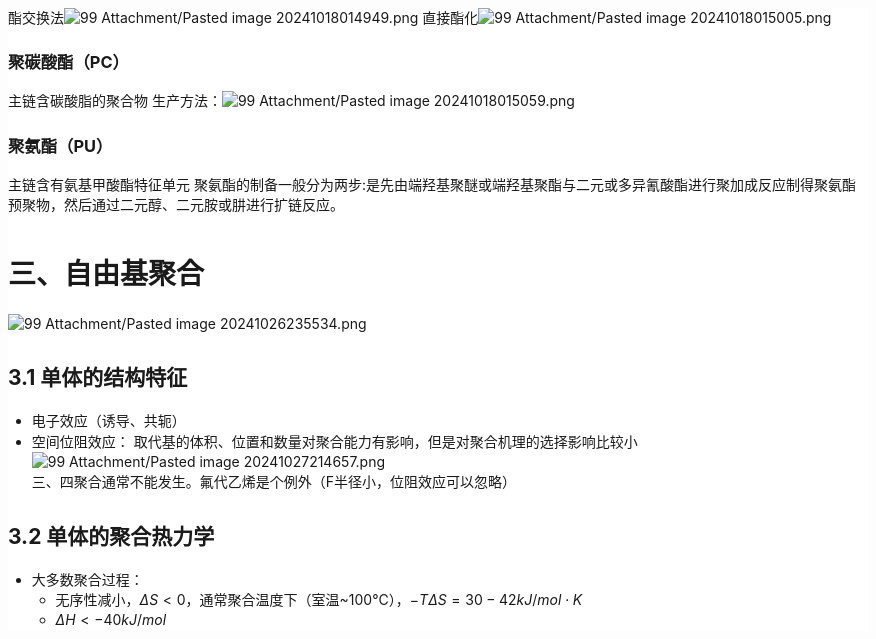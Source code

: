 酯交换法![99 Attachment/Pasted image 20241018014949.png](/img/user/99%20Attachment/Pasted%20image%2020241018014949.png)
直接酯化![99 Attachment/Pasted image 20241018015005.png](/img/user/99%20Attachment/Pasted%20image%2020241018015005.png)
### 聚碳酸酯（PC）
主链含碳酸脂的聚合物
生产方法：![99 Attachment/Pasted image 20241018015059.png](/img/user/99%20Attachment/Pasted%20image%2020241018015059.png)
### 聚氨酯（PU）
主链含有氨基甲酸酯特征单元
聚氨酯的制备一般分为两步:是先由端羟基聚醚或端羟基聚酯与二元或多异氰酸酯进行聚加成反应制得聚氨酯预聚物，然后通过二元醇、二元胺或肼进行扩链反应。
# 三、自由基聚合
![99 Attachment/Pasted image 20241026235534.png](/img/user/99%20Attachment/Pasted%20image%2020241026235534.png)
## 3.1 单体的结构特征
- 电子效应（诱导、共轭）
- 空间位阻效应：
取代基的体积、位置和数量对聚合能力有影响，但是对聚合机理的选择影响比较小
![99 Attachment/Pasted image 20241027214657.png](/img/user/99%20Attachment/Pasted%20image%2020241027214657.png)
三、四聚合通常不能发生。氟代乙烯是个例外（F半径小，位阻效应可以忽略）

## 3.2 单体的聚合热力学
- 大多数聚合过程：
    - 无序性减小，$\Delta S<0$，通常聚合温度下（室温~100°C），$-T\Delta S=30-42kJ/mol\cdot K$
    - $\Delta H<-40kJ/mol$


